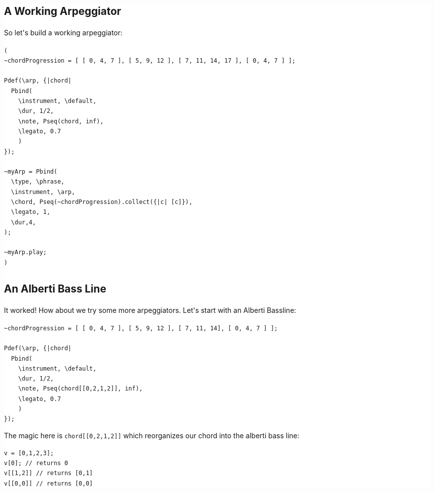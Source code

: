 ## A Working Arpeggiator

So let's build a working arpeggiator:

```
(
~chordProgression = [ [ 0, 4, 7 ], [ 5, 9, 12 ], [ 7, 11, 14, 17 ], [ 0, 4, 7 ] ];

Pdef(\arp, {|chord|
  Pbind(
    \instrument, \default,
    \dur, 1/2,
    \note, Pseq(chord, inf),
    \legato, 0.7
    )
});

~myArp = Pbind(
  \type, \phrase,
  \instrument, \arp,
  \chord, Pseq(~chordProgression).collect({|c| [c]}),
  \legato, 1,
  \dur,4,
);

~myArp.play;
)
```

## An Alberti Bass Line

It worked! How about we try some more arpeggiators. Let's start with an Alberti Bassline:

```
~chordProgression = [ [ 0, 4, 7 ], [ 5, 9, 12 ], [ 7, 11, 14], [ 0, 4, 7 ] ];

Pdef(\arp, {|chord|
  Pbind(
    \instrument, \default,
    \dur, 1/2,
    \note, Pseq(chord[[0,2,1,2]], inf),
    \legato, 0.7
    )
});
```

The magic here is ```chord[[0,2,1,2]]``` which reorganizes our chord into the alberti bass line:

```SuperCollider
v = [0,1,2,3];
v[0]; // returns 0
v[[1,2]] // returns [0,1]
v[[0,0]] // returns [0,0]
```

